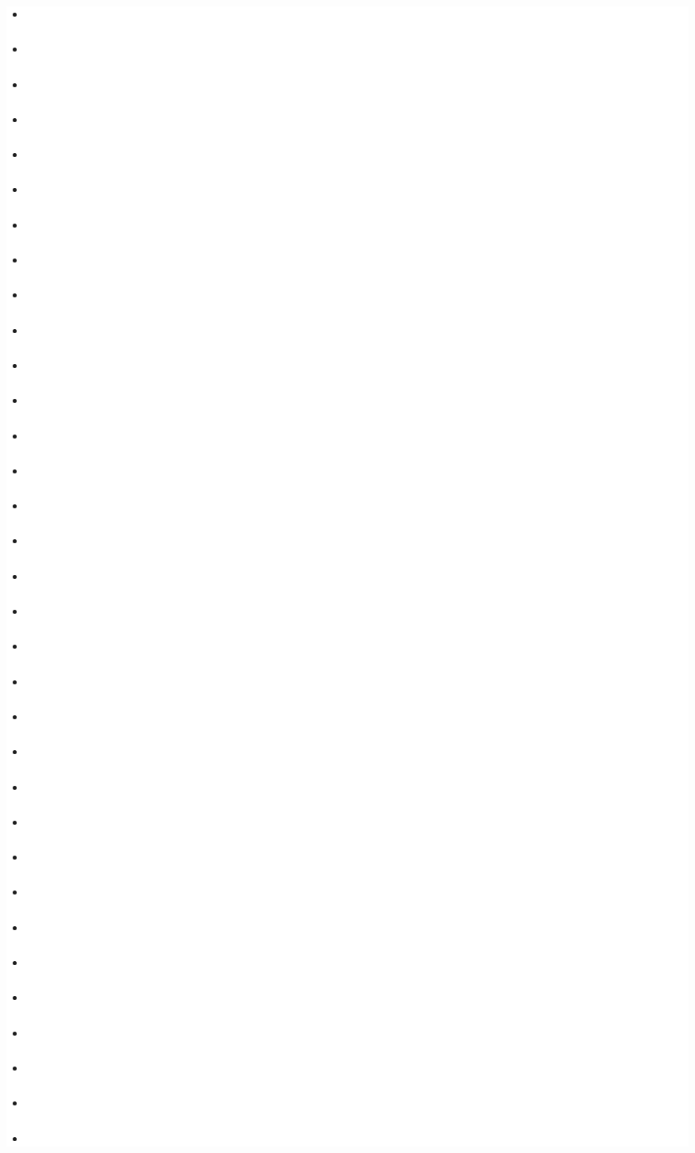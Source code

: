 - [](/2016/07/i-m-23-and-i-am-really-tempted/)

- [](/2016/07/how-can-i-be-an-sql-expert/)

- [](/2016/07/in-what-ways-are-good-programm/)

- [](/2016/07/should-i-go-by-a-more-masculin/)

- [](/2016/07/how-can-i-stop-shoplifting/)

- [](/2016/07/what-is-a-good-way-to-measure/)

- [](/2016/07/as-a-programmer-are-you-commi/)

- [](/2016/07/how-do-i-prevent-our-finance-a/)

- [](/2016/07/how-can-you-prepare-for-a-comp/)

- [](/2016/07/i-asked-my-boss-for-a-day-s-le/)

- [](/2016/07/are-there-books-that-can-guide/)

- [](/2016/07/is-it-a-bad-thing-to-feel-sham/)

- [](/2016/07/which-philippines-city-s-call/)

- [](/2016/07/how-do-i-become-the-best-in-everything-ever/)

- [](/2016/07/what-i-should-do-when-i-am-fee/)

- [](/2016/07/will-web-development-still-be/)

- [](/2016/06/how-do-i-deal-with-the-fact-th/)

- [](/2016/06/can-i-create-a-moderately-simp/)

- [](/2016/06/if-you-lost-everything-and-had/)

- [](/2016/06/have-you-ever-made-something-t/)

- [](/2016/06/i-can-t-seem-to-focus-and-rema/)

- [](/2016/06/why-don-t-computer-programs-de/)

- [](/2016/06/how-does-a-single-game-program/)

- [](/2016/06/how-does-one-improve-themself/)

- [](/2016/06/what-part-of-software-developm/)

- [](/2016/06/would-you-let-a-junior-develop/)

- [](/2016/06/how-can-i-become-more-pragmati/)

- [](/2016/06/how-do-i-identify-a-good-progr/)

- [](/2016/06/how-can-i-relate-more-to-my-pe/)

- [](/2016/06/what-s-the-best-way-to-documen/)

- [](/2016/06/i-want-to-create-my-own-apps-f/)

- [](/2016/06/if-we-were-to-come-in-contact/)

- [](/2016/06/is-life-boring-for-highly-effi/)
